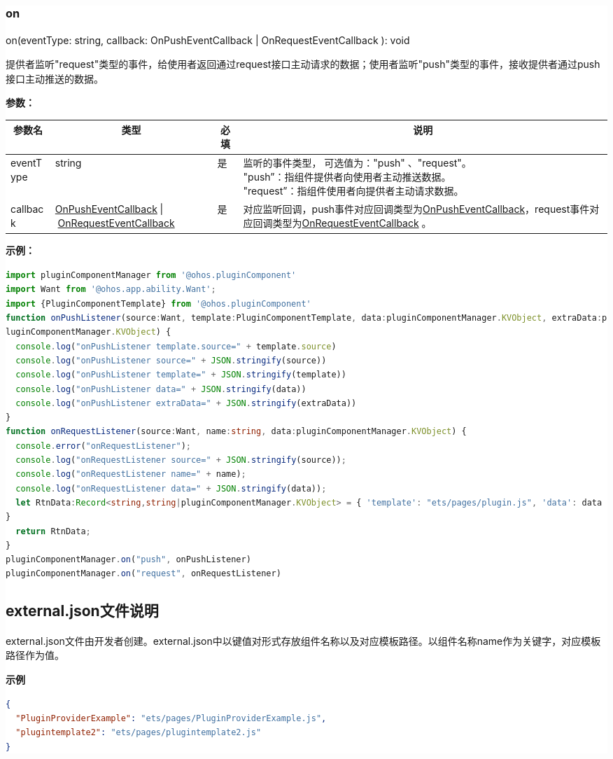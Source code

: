 ### on

on(eventType: string, callback: OnPushEventCallback | OnRequestEventCallback ): void

提供者监听"request"类型的事件，给使用者返回通过request接口主动请求的数据；使用者监听"push"类型的事件，接收提供者通过push接口主动推送的数据。

**参数：**

| 参数名       | 类型                                       | 必填   | 说明                                       |
| --------- | ---------------------------------------- | ---- | ---------------------------------------- |
| eventType | string                                   | 是    | 监听的事件类型，&nbsp;可选值为："push"&nbsp;、"request"。<br/>"push”：指组件提供者向使用者主动推送数据。<br/>"request”：指组件使用者向提供者主动请求数据。 |
| callback  | [OnPushEventCallback](#onpusheventcallback)&nbsp;\|&nbsp;[OnRequestEventCallback](#onrequesteventcallback) | 是    | 对应监听回调，push事件对应回调类型为[OnPushEventCallback](#onpusheventcallback)，request事件对应回调类型为[OnRequestEventCallback](#onrequesteventcallback) 。 |

**示例：**

```ts
import pluginComponentManager from '@ohos.pluginComponent'
import Want from '@ohos.app.ability.Want';
import {PluginComponentTemplate} from '@ohos.pluginComponent'
function onPushListener(source:Want, template:PluginComponentTemplate, data:pluginComponentManager.KVObject, extraData:pluginComponentManager.KVObject) {
  console.log("onPushListener template.source=" + template.source)
  console.log("onPushListener source=" + JSON.stringify(source))
  console.log("onPushListener template=" + JSON.stringify(template))
  console.log("onPushListener data=" + JSON.stringify(data))
  console.log("onPushListener extraData=" + JSON.stringify(extraData))
}
function onRequestListener(source:Want, name:string, data:pluginComponentManager.KVObject) {
  console.error("onRequestListener");
  console.log("onRequestListener source=" + JSON.stringify(source));
  console.log("onRequestListener name=" + name);
  console.log("onRequestListener data=" + JSON.stringify(data));
  let RtnData:Record<string,string|pluginComponentManager.KVObject> = { 'template': "ets/pages/plugin.js", 'data': data }
  return RtnData;
}
pluginComponentManager.on("push", onPushListener)
pluginComponentManager.on("request", onRequestListener)
```

## external.json文件说明

external.json文件由开发者创建。external.json中以键值对形式存放组件名称以及对应模板路径。以组件名称name作为关键字，对应模板路径作为值。

**示例**

```json
{
  "PluginProviderExample": "ets/pages/PluginProviderExample.js",
  "plugintemplate2": "ets/pages/plugintemplate2.js"
}

```